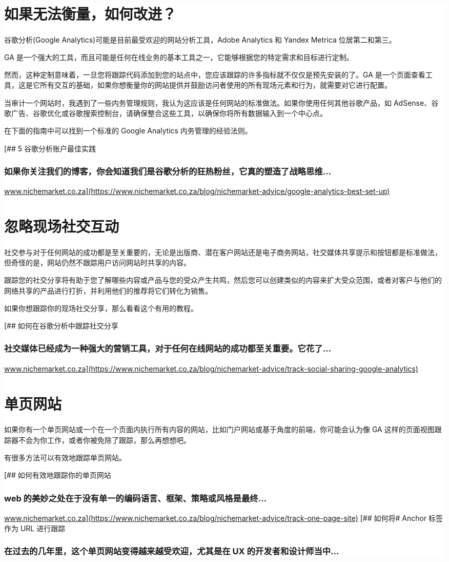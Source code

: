 # 如果无法衡量，如何改进？

谷歌分析(Google Analytics)可能是目前最受欢迎的网站分析工具，Adobe Analytics 和 Yandex Metrica 位居第二和第三。

GA 是一个强大的工具，而且可能是任何在线业务的基本工具之一，它能够根据您的特定需求和目标进行定制。

然而，这种定制意味着，一旦您将跟踪代码添加到您的站点中，您应该跟踪的许多指标就不仅仅是预先安装的了。GA 是一个页面查看工具，这是它所有交互的基础，如果你想衡量你的网站提供并鼓励访问者使用的所有现场元素和行为，就需要对它进行配置。

当审计一个网站时，我遇到了一些内务管理规则，我认为这应该是任何网站的标准做法。如果你使用任何其他谷歌产品，如 AdSense、谷歌广告、谷歌优化或谷歌搜索控制台，请确保整合这些工具，以确保你将所有数据输入到一个中心点。

在下面的指南中可以找到一个标准的 Google Analytics 内务管理的经验法则。

[](https://www.nichemarket.co.za/blog/nichemarket-advice/google-analytics-best-set-up) [## 5 谷歌分析账户最佳实践

### 如果你关注我们的博客，你会知道我们是谷歌分析的狂热粉丝，它真的塑造了战略思维…

www.nichemarket.co.za](https://www.nichemarket.co.za/blog/nichemarket-advice/google-analytics-best-set-up) 

# 忽略现场社交互动

社交参与对于任何网站的成功都是至关重要的，无论是出版商、潜在客户网站还是电子商务网站，社交媒体共享提示和按钮都是标准做法，但奇怪的是，网站仍然不跟踪用户访问网站时共享的内容。

跟踪您的社交分享将有助于您了解哪些内容或产品与您的受众产生共鸣，然后您可以创建类似的内容来扩大受众范围，或者对客户与他们的网络共享的产品进行打折，并利用他们的推荐将它们转化为销售。

如果你想跟踪你的现场社交分享，那么看看这个有用的教程。

[](https://www.nichemarket.co.za/blog/nichemarket-advice/track-social-sharing-google-analytics) [## 如何在谷歌分析中跟踪社交分享

### 社交媒体已经成为一种强大的营销工具，对于任何在线网站的成功都至关重要。它花了…

www.nichemarket.co.za](https://www.nichemarket.co.za/blog/nichemarket-advice/track-social-sharing-google-analytics) 

# 单页网站

如果你有一个单页网站或一个在一个页面内执行所有内容的网站，比如门户网站或基于角度的前端，你可能会认为像 GA 这样的页面视图跟踪器不会为你工作，或者你被免除了跟踪，那么再想想吧。

有很多方法可以有效地跟踪单页网站。

[](https://www.nichemarket.co.za/blog/nichemarket-advice/track-one-page-site) [## 如何有效地跟踪你的单页网站

### web 的美妙之处在于没有单一的编码语言、框架、策略或风格是最终…

www.nichemarket.co.za](https://www.nichemarket.co.za/blog/nichemarket-advice/track-one-page-site) [](https://www.nichemarket.co.za/blog/nichemarket-advice/track-anchor-tags-urls) [## 如何将# Anchor 标签作为 URL 进行跟踪

### 在过去的几年里，这个单页网站变得越来越受欢迎，尤其是在 UX 的开发者和设计师当中…
